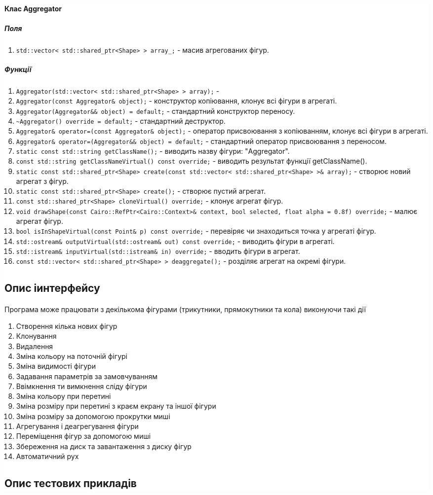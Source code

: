 #### Клас Aggregator

##### Поля

1. `std::vector< std::shared_ptr<Shape> > array_;` - масив агрегованих фігур.

##### Функції

1. `Aggregator(std::vector< std::shared_ptr<Shape> > array);` - 
2. `Aggregator(const Aggregator& object);` - конструктор копіювання, клонує всі фігури в агрегаті.
3. `Aggregator(Aggregator&& object) = default;` - стандартний конструктор переносу.
4. `~Aggregator() override = default;` - стандартний деструктор.
5. `Aggregator& operator=(const Aggregator& object);` - оператор присвоювання з копіюванням, клонує всі фігури в агрегаті.
6. `Aggregator& operator=(Aggregator&& object) = default;` - стандартний оператор присвоювання з переносом.
7. `static const std::string getClassName();` - виводить назву фігури: "Aggregator".
8. `const std::string getClassNameVirtual() const override;` - виводить результат функції getClassName().
9. `static const std::shared_ptr<Shape> create(const std::vector< std::shared_ptr<Shape> >& array);` - створює новий агрегат з фігур.
10. `static const std::shared_ptr<Shape> create();` - створює пустий агрегат.
11. `const std::shared_ptr<Shape> cloneVirtual() override;` - клонує агрегат фігур.
12. `void drawShape(const Cairo::RefPtr<Cairo::Context>& context, bool selected, float alpha = 0.8f) override;` - малює агрегат фігур.
13. `bool isInShapeVirtual(const Point& p) const override;` - перевіряє чи знаходиться точка у агрегаті фігур.
14. `std::ostream& outputVirtual(std::ostream& out) const override;` - виводить фігури в агрегаті.
15. `std::istream& inputVirtual(std::istream& in) override;` - вводить фігури в агрегат.
16. `const std::vector< std::shared_ptr<Shape> > deaggregate();` - розділяє агрегат на окремі фігури.

## Опис іинтерфейсу

Програма може працювати з декількома фігурами (трикутники, прямокутники та кола) виконуючи такі дії

1. Створення кілька нових фігур
2. Клонування
3. Видалення
5. Зміна кольору на поточній фігурі
4. Зміна видимості фігури
6. Задавання параметрів за замовчуванням
7. Ввімкнення ти вимкнення сліду фігури
8. Зміна кольору при перетині
9. Зміна розміру при перетині з краєм екрану та іншої фігури
10. Зміна розміру за допомогою прокрутки миші
11. Агрегування і деагрегування фігури
12. Переміщення фігур за допомогою миші
13. Збереження на диск та завантаження з диску фігур
14. Автоматичний рух

## Опис тестових прикладів
